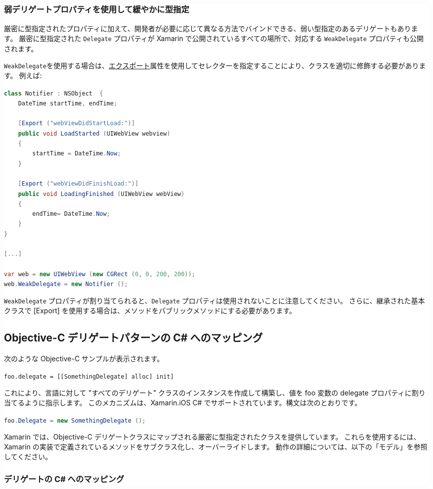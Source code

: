 ### <a name="loosely-typed-via-the-weakdelegate-property"></a>弱デリゲートプロパティを使用して緩やかに型指定

厳密に型指定されたプロパティに加えて、開発者が必要に応じて異なる方法でバインドできる、弱い型指定のあるデリゲートもあります。
厳密に型指定された `Delegate` プロパティが Xamarin で公開されているすべての場所で、対応する `WeakDelegate` プロパティも公開されます。

`WeakDelegate`を使用する場合は、[エクスポート](xref:Foundation.ExportAttribute)属性を使用してセレクターを指定することにより、クラスを適切に修飾する必要があります。 例えば:

```csharp
class Notifier : NSObject  {
    DateTime startTime, endTime;

    [Export ("webViewDidStartLoad:")]
    public void LoadStarted (UIWebView webview)
    {
        startTime = DateTime.Now;
    }

    [Export ("webViewDidFinishLoad:")]
    public void LoadingFinished (UIWebView webView)
    {
        endTime= DateTime.Now;
    }
}

[...]

var web = new UIWebView (new CGRect (0, 0, 200, 200));
web.WeakDelegate = new Notifier ();
```

`WeakDelegate` プロパティが割り当てられると、`Delegate` プロパティは使用されないことに注意してください。 さらに、継承された基本クラスで [Export] を使用する場合は、メソッドをパブリックメソッドにする必要があります。

## <a name="mapping-of-the-objective-c-delegate-pattern-to-c"></a>Objective-C デリゲートパターンの C\# へのマッピング

次のような Objective-C サンプルが表示されます。

```objc
foo.delegate = [[SomethingDelegate] alloc] init]
```

これにより、言語に対して "すべてのデリゲート" クラスのインスタンスを作成して構築し、値を foo 変数の delegate プロパティに割り当てるように指示します。 このメカニズムは、Xamarin.iOS C# でサポートされています。構文は次のとおりです。

```csharp
foo.Delegate = new SomethingDelegate ();
```

Xamarin では、Objective-C デリゲートクラスにマップされる厳密に型指定されたクラスを提供しています。 これらを使用するには、Xamarin の実装で定義されているメソッドをサブクラス化し、オーバーライドします。 動作の詳細については、以下の「モデル」を参照してください。

### <a name="mapping-delegates-to-c"></a>デリゲートの C\# へのマッピング
